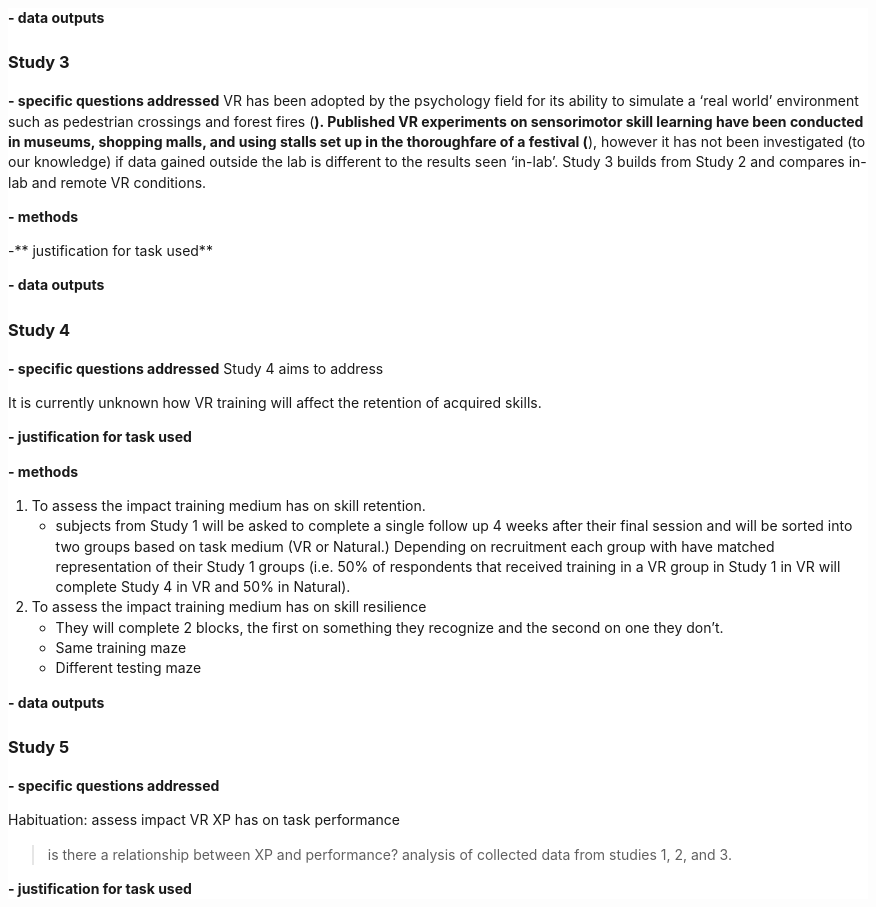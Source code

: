 
**- data outputs** 



### Study 3

**- specific questions addressed**
VR has been adopted by the psychology field for its ability to simulate a ‘real world’ environment such as pedestrian crossings and forest fires (****). Published VR experiments on sensorimotor skill learning have been conducted in museums, shopping malls, and using stalls set up in the thoroughfare of a festival (****), however it has not been investigated (to our knowledge) if data gained outside the lab is different to the results seen ‘in-lab’. Study 3 builds from Study 2 and compares in-lab and remote VR conditions. 

**- methods**



-** justification for task used**

**- data outputs** 

### Study 4

**- specific questions addressed**
Study 4 aims to address 

It is currently unknown how VR training will affect the retention of acquired skills.

**- justification for task used**


**- methods**


1. To assess the impact training medium has on skill retention.
    * subjects from Study 1 will be asked to complete a single follow up 4 weeks after their final session and will be sorted into two groups based on task medium (VR or Natural.) Depending on recruitment each group with have matched representation of their Study 1 groups (i.e. 50% of respondents that received training in a VR group in Study 1 in VR will complete Study 4 in VR and 50% in Natural).
2. To assess the impact training medium has on skill resilience
    * They will complete 2 blocks, the first on something they recognize and the second on one they don’t.
    * Same training maze
    * Different testing maze
 

**- data outputs**

 
### Study 5

**- specific questions addressed**

Habituation: assess impact VR XP has on task performance

> is there a relationship between XP and performance? 
> analysis of collected data from studies 1, 2, and 3.

**- justification for task used**
